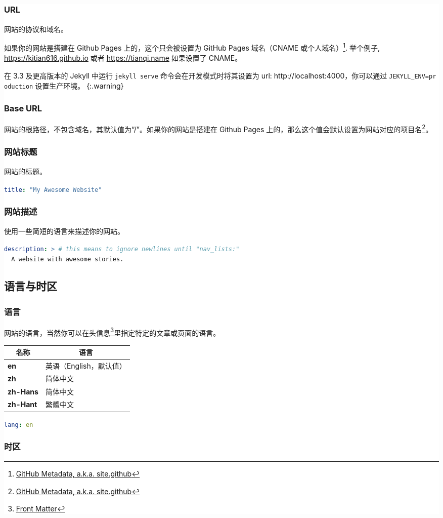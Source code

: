 ### URL

网站的协议和域名。

如果你的网站是搭建在 Github Pages 上的，这个只会被设置为 GitHub Pages 域名（CNAME 或个人域名）[^gitHub_metadata]. 举个例子, https://kitian616.github.io 或者 https://tianqi.name 如果设置了 CNAME。

在 3.3 及更高版本的 Jekyll 中运行 `jekyll serve` 命令会在开发模式时将其设置为 url: http://localhost:4000，你可以通过 `JEKYLL_ENV=production` 设置生产环境。
{:.warning}

[^gitHub_metadata]: [GitHub Metadata, a.k.a. site.github](https://github.com/jekyll/github-metadata#what-it-does)

[^jekyll_site_variables]: [Variables#Site Variables](https://jekyllrb.com/docs/variables/#site-variables)

[^jekyll_specifying_environment]: [Configuration#Specifying a Jekyll environment at build timePermalink](https://jekyllrb.com/docs/configuration/#specifying-a-jekyll-environment-at-build-time)

### Base URL

网站的根路径，不包含域名，其默认值为“/”。如果你的网站是搭建在 Github Pages 上的，那么这个值会默认设置为网站对应的项目名[^gitHub_metadata]。

### 网站标题

网站的标题。

```yaml
title: "My Awesome Website"
```

### 网站描述

使用一些简短的语言来描述你的网站。

```yaml
description: > # this means to ignore newlines until "nav_lists:"
  A website with awesome stories.
```

## 语言与时区

### 语言

网站的语言，当然你可以在头信息[^font_matter]里指定特定的文章或页面的语言。

| 名称 | 语言 |
| --- | --- |
| **en** | 英语（English，默认值） |
| **zh** | 简体中文 |
| **zh-Hans** | 简体中文 |
| **zh-Hant** | 繁體中文 |

```yaml
lang: en
```

[^font_matter]: [Front Matter](https://jekyllrb.com/docs/frontmatter/)

### 时区


[^jekyll_global_configuration]: [Configuration#Global Configuration](https://jekyllrb.com/docs/configuration/#global-configuration)
[^cdn]: [Content delivery network](https://en.wikipedia.org/wiki/Content_delivery_network)